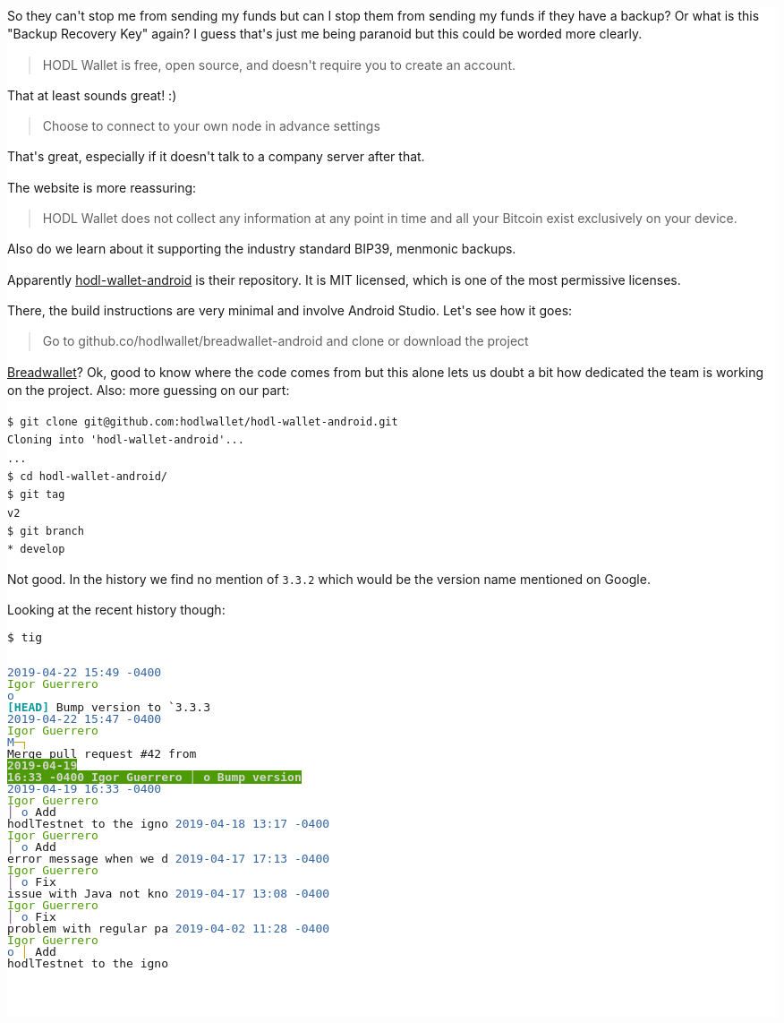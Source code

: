 So they can't stop me from sending my funds but can I stop them from sending my
funds if they have a backup? Or what is this "Backup Recovery Key" again? I
guess that's just me being paranoid but this could be worded more clearly.

> HODL Wallet is free, open source, and doesn't require you to create an account.

That at least sounds great! :)

> Choose to connect to your own node in advance settings

That's great, especially if it doesn't talk to a company server after that.

The website is more reassuring:

> HODL Wallet does not collect any information at any point in time and all your
  Bitcoin exist exclusively on your device.

Also do we learn about it supporting the industry standard BIP39, menmonic
backups.

Apparently [hodl-wallet-android](https://github.com/hodlwallet/hodl-wallet-android)
is their repository. It is MIT licensed, which is one of the most permissive
licenses.

There, the build instructions are very minimal and involve Android Studio. Let's
see how it goes:

> Go to github.co/hodlwallet/breadwallet-android and clone or download the project

[Breadwallet](/android/com.breadwallet/)? Ok, good to know where the code comes from but this alone
lets us doubt a bit how dedicated the team is working on the project. Also: more
guessing on our part:

```
$ git clone git@github.com:hodlwallet/hodl-wallet-android.git
Cloning into 'hodl-wallet-android'...
...
$ cd hodl-wallet-android/
$ git tag
v2
$ git branch
* develop
```

Not good. In the history we find no mention of `3.3.2` which would be the version
name mentioned on Google.

Looking at the recent history though:

<div class="language-plaintext highlighter-rouge">
<div class="highlight">
<pre class="highlight" style="line-height: 1em;font-size: medium;">$ tig



<font color="#3465A4">2019-04-22 15:49 -0400 </font><font color="#4E9A06">Igor Guerrero    </font><font color="#3465A4">o</font> <font color="#06989A"><b>[HEAD]</b></font> Bump version to `3.3.3
<font color="#3465A4">2019-04-22 15:47 -0400 </font><font color="#4E9A06">Igor Guerrero    </font><font color="#3465A4">M</font><font color="#C4A000">─┐</font> Merge pull request #42 from
<span style="background-color:#4E9A06"><font color="#D3D7CF"><b>2019-04-19 16:33 -0400 Igor Guerrero    │ o Bump version</b></font></span>
<font color="#3465A4">2019-04-19 16:33 -0400 </font><font color="#4E9A06">Igor Guerrero    </font><font color="#75507B">│</font><font color="#3465A4"> o</font> Add hodlTestnet to the igno
<font color="#3465A4">2019-04-18 13:17 -0400 </font><font color="#4E9A06">Igor Guerrero    </font><font color="#75507B">│</font><font color="#3465A4"> o</font> Add error message when we d
<font color="#3465A4">2019-04-17 17:13 -0400 </font><font color="#4E9A06">Igor Guerrero    </font><font color="#75507B">│</font><font color="#3465A4"> o</font> Fix issue with Java not kno
<font color="#3465A4">2019-04-17 13:08 -0400 </font><font color="#4E9A06">Igor Guerrero    </font><font color="#75507B">│</font><font color="#3465A4"> o</font> Fix problem with regular pa
<font color="#3465A4">2019-04-02 11:28 -0400 </font><font color="#4E9A06">Igor Guerrero    </font><font color="#3465A4">o</font><font color="#C4A000"> │</font> Add hodlTestnet to the igno